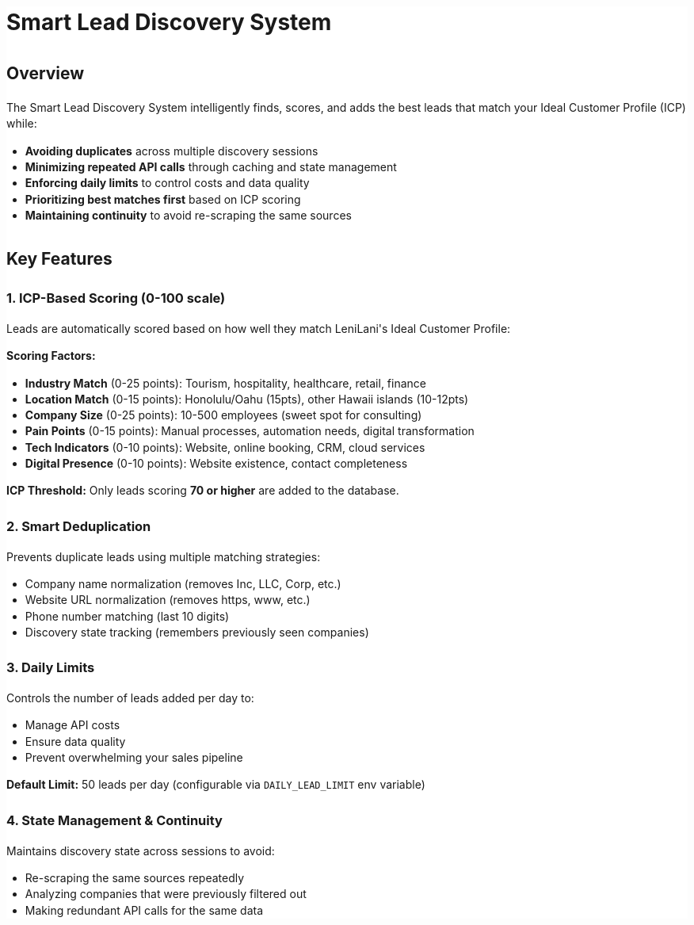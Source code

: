 # Smart Lead Discovery System

## Overview

The Smart Lead Discovery System intelligently finds, scores, and adds the best leads that match your Ideal Customer Profile (ICP) while:
- **Avoiding duplicates** across multiple discovery sessions
- **Minimizing repeated API calls** through caching and state management
- **Enforcing daily limits** to control costs and data quality
- **Prioritizing best matches first** based on ICP scoring
- **Maintaining continuity** to avoid re-scraping the same sources

## Key Features

### 1. ICP-Based Scoring (0-100 scale)

Leads are automatically scored based on how well they match LeniLani's Ideal Customer Profile:

**Scoring Factors:**
- **Industry Match** (0-25 points): Tourism, hospitality, healthcare, retail, finance
- **Location Match** (0-15 points): Honolulu/Oahu (15pts), other Hawaii islands (10-12pts)
- **Company Size** (0-25 points): 10-500 employees (sweet spot for consulting)
- **Pain Points** (0-15 points): Manual processes, automation needs, digital transformation
- **Tech Indicators** (0-10 points): Website, online booking, CRM, cloud services
- **Digital Presence** (0-10 points): Website existence, contact completeness

**ICP Threshold:** Only leads scoring **70 or higher** are added to the database.

### 2. Smart Deduplication

Prevents duplicate leads using multiple matching strategies:
- Company name normalization (removes Inc, LLC, Corp, etc.)
- Website URL normalization (removes https, www, etc.)
- Phone number matching (last 10 digits)
- Discovery state tracking (remembers previously seen companies)

### 3. Daily Limits

Controls the number of leads added per day to:
- Manage API costs
- Ensure data quality
- Prevent overwhelming your sales pipeline

**Default Limit:** 50 leads per day (configurable via `DAILY_LEAD_LIMIT` env variable)

### 4. State Management & Continuity

Maintains discovery state across sessions to avoid:
- Re-scraping the same sources repeatedly
- Analyzing companies that were previously filtered out
- Making redundant API calls for the same data
